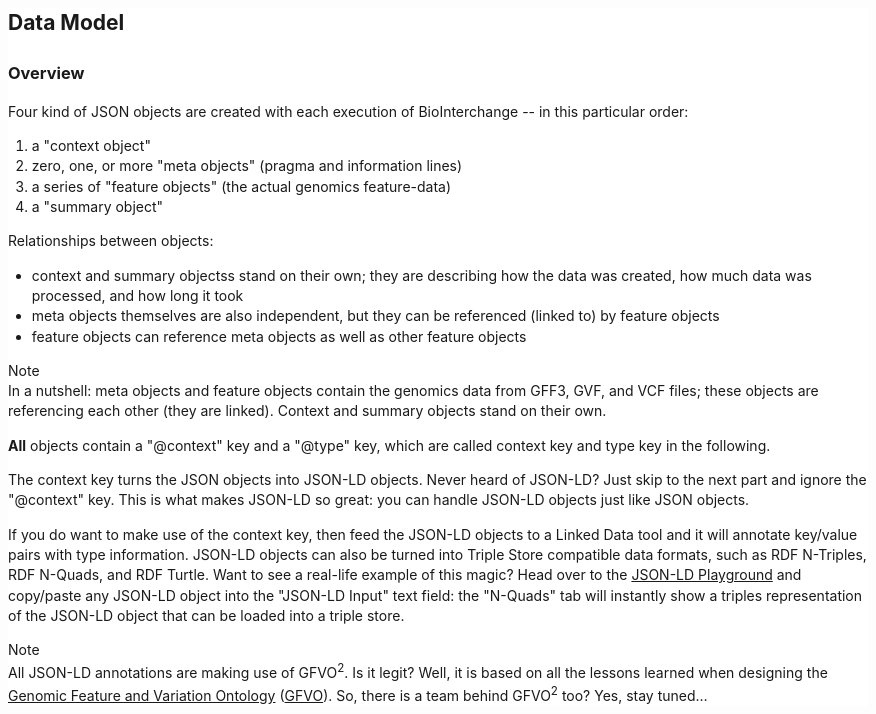 ## Data Model

### Overview

Four kind of JSON objects are created with each execution of BioInterchange -- in this particular order:

1. a "context object"
2. zero, one, or more "meta objects" (pragma and information lines)
3. a series of "feature objects" (the actual genomics feature-data)
4. a "summary object"

Relationships between objects:

* context and summary objectss stand on their own; they are describing how the data was created, how much data was processed, and how long it took
* meta objects themselves are also independent, but they can be referenced (linked to) by feature objects
* feature objects can reference meta objects as well as other feature objects

<div class="row">
    <div class="col-xs-12 col-sm-10 col-md-10 col-lg-10 col-xs-offset-0 col-sm-offset-1 col-md-offset-1 col-lg-offset-1">
        <div class="panel panel-info" role="alert">
            <div class="panel-heading">
                Note
            </div>
            <div class="panel-body">
                In a nutshell: meta objects and feature objects contain the genomics data from GFF3, GVF, and VCF files; these objects are referencing each other (they are linked). Context and summary objects stand on their own.
            </div>
        </div>
    </div>
</div>

**All** objects contain a "@context" key and a "@type" key, which are called context key and type key in the following.

The context key turns the JSON objects into JSON-LD objects. Never heard of JSON-LD? Just skip to the next part and ignore the "@context" key. This is what makes JSON-LD so great: you can handle JSON-LD objects just like JSON objects.

If you do want to make use of the context key, then feed the JSON-LD objects to a Linked Data tool and it will annotate key/value pairs with type information. JSON-LD objects can also be turned into Triple Store compatible data formats, such as RDF N-Triples, RDF N-Quads, and RDF Turtle. Want to see a real-life example of this magic? Head over to the [JSON-LD Playground](http://json-ld.org/playground/) and copy/paste any JSON-LD object into the "JSON-LD Input" text field: the "N-Quads" tab will instantly show a triples representation of the JSON-LD object that can be loaded into a triple store.

<div class="row">
    <div class="col-xs-12 col-sm-10 col-md-10 col-lg-10 col-xs-offset-0 col-sm-offset-1 col-md-offset-1 col-lg-offset-1">
        <div class="panel panel-info" role="alert">
            <div class="panel-heading">
                Note
            </div>
            <div class="panel-body">
                All JSON-LD annotations are making use of GFVO<sup>2</sup>. Is it legit? Well, it is based on all the lessons learned when designing the <a href="https://peerj.com/articles/933/">Genomic Feature and Variation Ontology</a> (<a href="https://peerj.com/articles/933/">GFVO</a>). So, there is a team behind GFVO<sup>2</sup> too? Yes, stay tuned&hellip;
            </div>
        </div>
    </div>